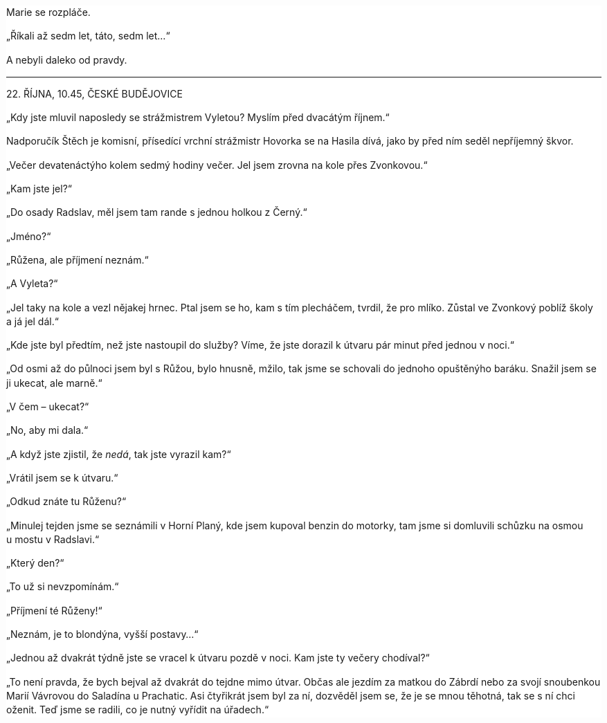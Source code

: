 Marie se rozpláče.

„Říkali až sedm let, táto, sedm let…“

A nebyli daleko od pravdy.

* * *

22\. ŘÍJNA, 10.45, ČESKÉ BUDĚJOVICE

„Kdy jste mluvil naposledy se strážmistrem Vyletou? Myslím před dvacátým říjnem.“

Nadporučík Štěch je komisní, přísedící vrchní strážmistr Hovorka se na Hasila dívá, jako by před ním seděl nepříjemný škvor.

„Večer devatenáctýho kolem sedmý hodiny večer. Jel jsem zrovna na kole přes Zvonkovou.“

„Kam jste jel?“

„Do osady Radslav, měl jsem tam rande s jednou holkou z Černý.“

„Jméno?“

„Růžena, ale příjmení neznám.“

„A Vyleta?“

„Jel taky na kole a vezl nějakej hrnec. Ptal jsem se ho, kam s tím plecháčem, tvrdil, že pro mlíko. Zůstal ve Zvonkový poblíž školy a já jel dál.“

„Kde jste byl předtím, než jste nastoupil do služby? Víme, že jste dorazil k útvaru pár minut před jednou v noci.“

„Od osmi až do půlnoci jsem byl s Růžou, bylo hnusně, mžilo, tak jsme se schovali do jednoho opuštěnýho baráku. Snažil jsem se ji ukecat, ale marně.“

„V čem – ukecat?“

„No, aby mi dala.“

„A když jste zjistil, že _nedá_, tak jste vyrazil kam?“

„Vrátil jsem se k útvaru.“

„Odkud znáte tu Růženu?“

„Minulej tejden jsme se seznámili v Horní Planý, kde jsem kupoval benzin do motorky, tam jsme si domluvili schůzku na osmou u mostu v Radslavi.“

„Který den?“

„To už si nevzpomínám.“

„Příjmení té Růženy!“

„Neznám, je to blondýna, vyšší postavy…“

„Jednou až dvakrát týdně jste se vracel k útvaru pozdě v noci. Kam jste ty večery chodíval?“

„To není pravda, že bych bejval až dvakrát do tejdne mimo útvar. Občas ale jezdím za matkou do Zábrdí nebo za svojí snoubenkou Marií Vávrovou do Saladína u Prachatic. Asi čtyřikrát jsem byl za ní, dozvěděl jsem se, že je se mnou těhotná, tak se s ní chci oženit. Teď jsme se radili, co je nutný vyřídit na úřadech.“
